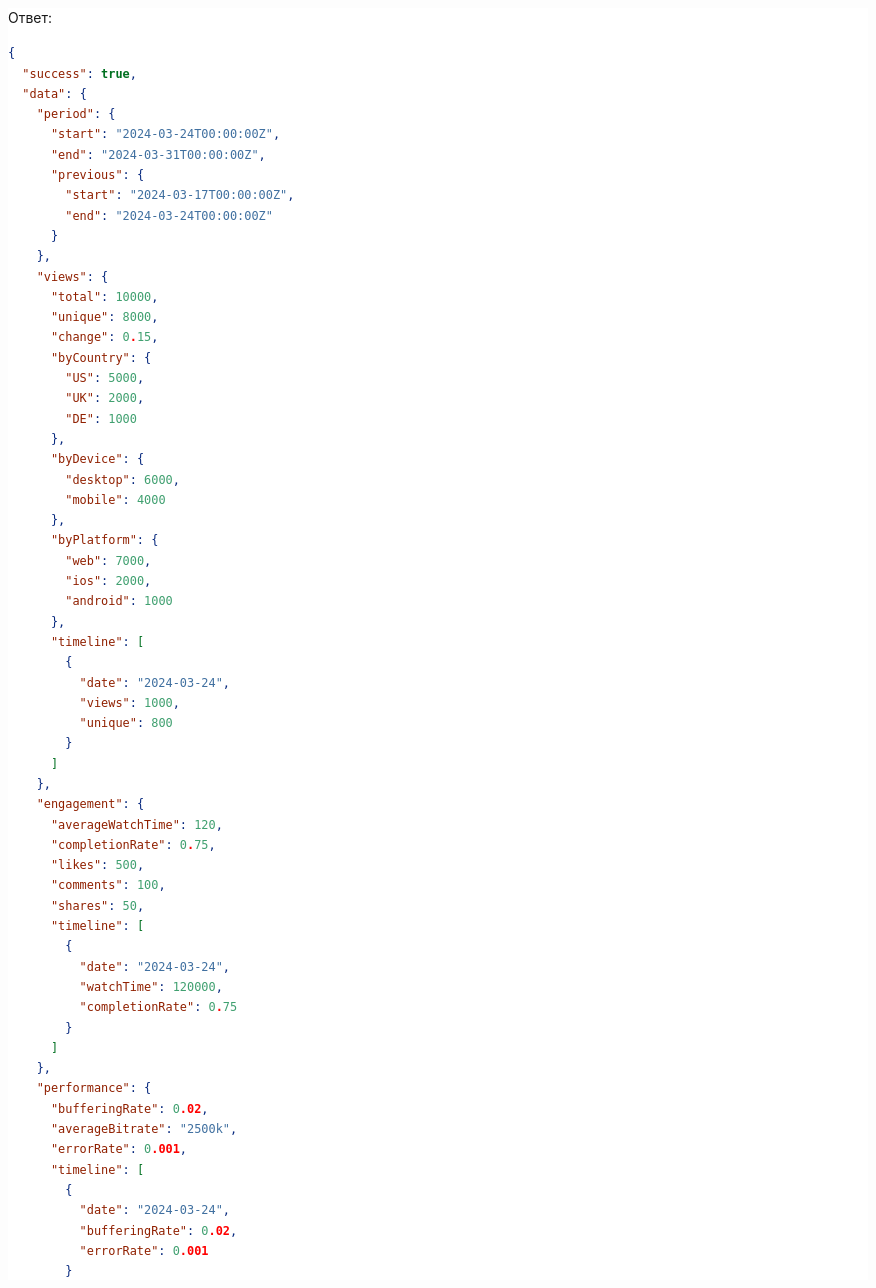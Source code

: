 Ответ:

```json
{
  "success": true,
  "data": {
    "period": {
      "start": "2024-03-24T00:00:00Z",
      "end": "2024-03-31T00:00:00Z",
      "previous": {
        "start": "2024-03-17T00:00:00Z",
        "end": "2024-03-24T00:00:00Z"
      }
    },
    "views": {
      "total": 10000,
      "unique": 8000,
      "change": 0.15,
      "byCountry": {
        "US": 5000,
        "UK": 2000,
        "DE": 1000
      },
      "byDevice": {
        "desktop": 6000,
        "mobile": 4000
      },
      "byPlatform": {
        "web": 7000,
        "ios": 2000,
        "android": 1000
      },
      "timeline": [
        {
          "date": "2024-03-24",
          "views": 1000,
          "unique": 800
        }
      ]
    },
    "engagement": {
      "averageWatchTime": 120,
      "completionRate": 0.75,
      "likes": 500,
      "comments": 100,
      "shares": 50,
      "timeline": [
        {
          "date": "2024-03-24",
          "watchTime": 120000,
          "completionRate": 0.75
        }
      ]
    },
    "performance": {
      "bufferingRate": 0.02,
      "averageBitrate": "2500k",
      "errorRate": 0.001,
      "timeline": [
        {
          "date": "2024-03-24",
          "bufferingRate": 0.02,
          "errorRate": 0.001
        }
```
